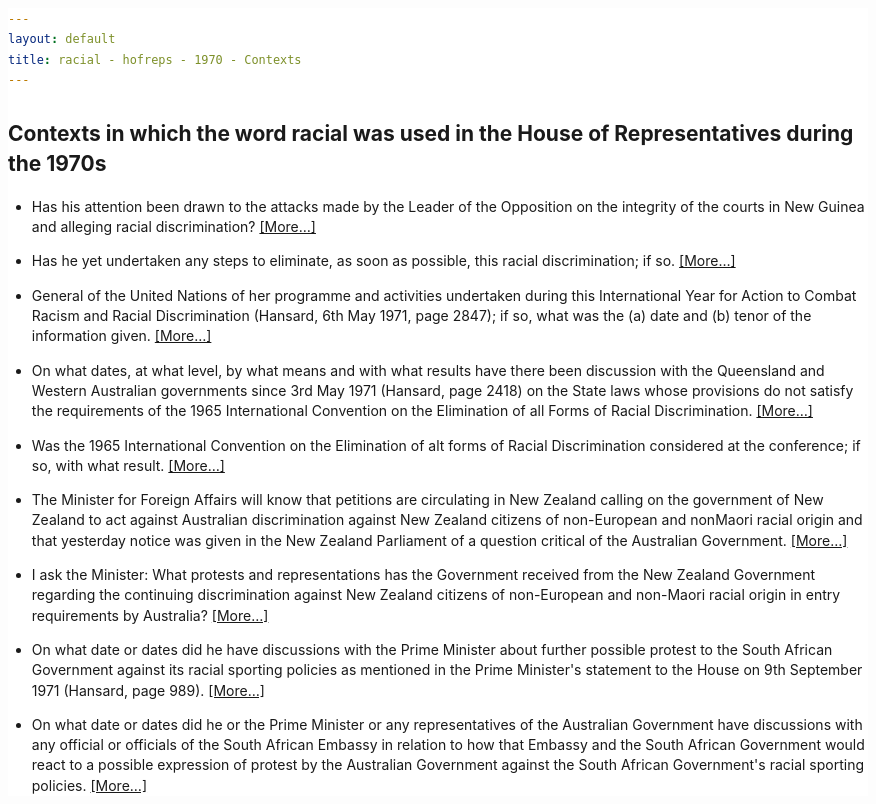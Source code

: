 ```yaml
---
layout: default
title: racial - hofreps - 1970 - Contexts
---
```

## Contexts in which the word **racial** was used in the House of Representatives during the 1970s

* Has his attention been drawn to the attacks made by the Leader of the Opposition on the integrity of the courts in New Guinea and alleging <span class="highlight">racial</span> discrimination? [[More&hellip;]](https://historichansard.net/hofreps/1970/19700305_reps_27_hor66/#subdebate-2-0)

* Has he yet undertaken any steps to eliminate, as soon as possible, this <span class="highlight">racial</span> discrimination; if so. [[More&hellip;]](https://historichansard.net/hofreps/1971/19710819_reps_27_hor73/#subdebate-37-7)

* General of the United Nations of her programme and activities undertaken during this International Year for Action to Combat Racism and <span class="highlight">Racial</span> Discrimination (Hansard, 6th May 1971, page 2847); if so, what was the (a) date and (b) tenor of the information given. [[More&hellip;]](https://historichansard.net/hofreps/1971/19710913_reps_27_hor73/#subdebate-31-6)

* On what dates, at what level, by what means and with what results have there been discussion with the Queensland and Western Australian governments since 3rd May 1971 (Hansard, page 2418) on the State laws whose provisions do not satisfy the requirements of the 1965 International Convention on the Elimination of all Forms of <span class="highlight">Racial</span> Discrimination. [[More&hellip;]](https://historichansard.net/hofreps/1971/19710913_reps_27_hor73/#subdebate-31-6)

* Was the 1965 International Convention on the Elimination of alt forms of <span class="highlight">Racial</span> Discrimination considered at the conference; if so, with what result. [[More&hellip;]](https://historichansard.net/hofreps/1971/19710915_reps_27_hor73/#subdebate-32-3)

* The Minister for Foreign Affairs will know that petitions are circulating in New Zealand calling on the government of New Zealand to act against Australian discrimination against New Zealand citizens of non-European and nonMaori <span class="highlight">racial</span> origin and that yesterday notice was given in the New Zealand Parliament of a question critical of the Australian Government. [[More&hellip;]](https://historichansard.net/hofreps/1971/19711111_reps_27_hor75/#subdebate-14-0)

* I ask the Minister: What protests and representations has the Government received from the New Zealand Government regarding the continuing discrimination against New Zealand citizens of non-European and non-Maori <span class="highlight">racial</span> origin in entry requirements by Australia? [[More&hellip;]](https://historichansard.net/hofreps/1971/19711111_reps_27_hor75/#subdebate-14-0)

* On what date or dates did he have discussions with the Prime Minister about further possible protest to the South African Government against its <span class="highlight">racial</span> sporting policies as mentioned in the Prime Minister's statement to the House on 9th September 1971 (Hansard, page 989). [[More&hellip;]](https://historichansard.net/hofreps/1972/19720411_reps_27_hor77/#subdebate-34-0)

* On what date or dates did he or the Prime Minister or any representatives of the Australian Government have discussions with any official or officials of the South African Embassy in relation to how that Embassy and the South African Government would react to a possible expression of protest by the Australian Government against the South African Government's <span class="highlight">racial</span> sporting policies. [[More&hellip;]](https://historichansard.net/hofreps/1972/19720411_reps_27_hor77/#subdebate-34-0)
